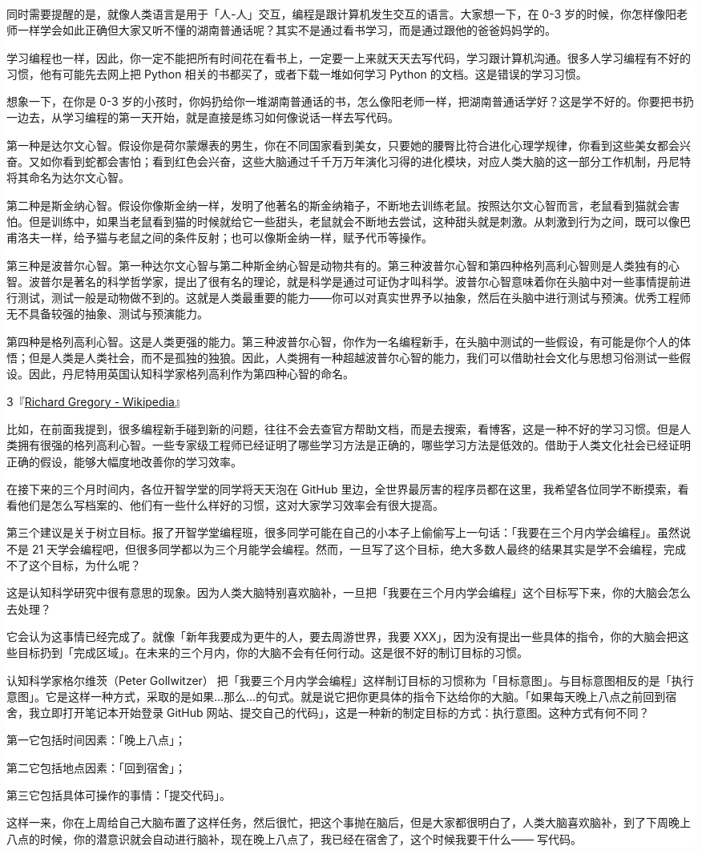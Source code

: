 同时需要提醒的是，就像人类语言是用于「人-人」交互，编程是跟计算机发生交互的语言。大家想一下，在 0-3 岁的时候，你怎样像阳老师一样学会如此正确但大家又听不懂的湖南普通话呢？其实不是通过看书学习，而是通过跟他的爸爸妈妈学的。

学习编程也一样，因此，你一定不能把所有时间花在看书上，一定要一上来就天天去写代码，学习跟计算机沟通。很多人学习编程有不好的习惯，他有可能先去网上把 Python 相关的书都买了，或者下载一堆如何学习 Python 的文档。这是错误的学习习惯。

想象一下，在你是 0-3 岁的小孩时，你妈扔给你一堆湖南普通话的书，怎么像阳老师一样，把湖南普通话学好？这是学不好的。你要把书扔一边去，从学习编程的第一天开始，就是直接是练习如何像说话一样去写代码。

第一种是达尔文心智。假设你是荷尔蒙爆表的男生，你在不同国家看到美女，只要她的腰臀比符合进化心理学规律，你看到这些美女都会兴奋。又如你看到蛇都会害怕；看到红色会兴奋，这些大脑通过千千万万年演化习得的进化模块，对应人类大脑的这一部分工作机制，丹尼特将其命名为达尔文心智。

第二种是斯金纳心智。假设你像斯金纳一样，发明了他著名的斯金纳箱子，不断地去训练老鼠。按照达尔文心智而言，老鼠看到猫就会害怕。但是训练中，如果当老鼠看到猫的时候就给它一些甜头，老鼠就会不断地去尝试，这种甜头就是刺激。从刺激到行为之间，既可以像巴甫洛夫一样，给予猫与老鼠之间的条件反射；也可以像斯金纳一样，赋予代币等操作。

第三种是波普尔心智。第一种达尔文心智与第二种斯金纳心智是动物共有的。第三种波普尔心智和第四种格列高利心智则是人类独有的心智。波普尔是著名的科学哲学家，提出了很有名的理论，就是科学是通过可证伪才叫科学。波普尔心智意味着你在头脑中对一些事情提前进行测试，测试一般是动物做不到的。这就是人类最重要的能力——你可以对真实世界予以抽象，然后在头脑中进行测试与预演。优秀工程师无不具备较强的抽象、测试与预演能力。

第四种是格列高利心智。这是人类更强的能力。第三种波普尔心智，你作为一名编程新手，在头脑中测试的一些假设，有可能是你个人的体悟；但是人类是人类社会，而不是孤独的独狼。因此，人类拥有一种超越波普尔心智的能力，我们可以借助社会文化与思想习俗测试一些假设。因此，丹尼特用英国认知科学家格列高利作为第四种心智的命名。

3『[Richard Gregory - Wikipedia](https://en.wikipedia.org/wiki/Richard_Gregory)』

比如，在前面我提到，很多编程新手碰到新的问题，往往不会去查官方帮助文档，而是去搜索，看博客，这是一种不好的学习习惯。但是人类拥有很强的格列高利心智。一些专家级工程师已经证明了哪些学习方法是正确的，哪些学习方法是低效的。借助于人类文化社会已经证明正确的假设，能够大幅度地改善你的学习效率。

在接下来的三个月时间内，各位开智学堂的同学将天天泡在 GitHub 里边，全世界最厉害的程序员都在这里，我希望各位同学不断摸索，看看他们是怎么写档案的、他们有一些什么样好的习惯，这对大家学习效率会有很大提高。

第三个建议是关于树立目标。报了开智学堂编程班，很多同学可能在自己的小本子上偷偷写上一句话：「我要在三个月内学会编程」。虽然说不是 21 天学会编程吧，但很多同学都以为三个月能学会编程。然而，一旦写了这个目标，绝大多数人最终的结果其实是学不会编程，完成不了这个目标，为什么呢？

这是认知科学研究中很有意思的现象。因为人类大脑特别喜欢脑补，一旦把「我要在三个月内学会编程」这个目标写下来，你的大脑会怎么去处理？

它会认为这事情已经完成了。就像「新年我要成为更牛的人，要去周游世界，我要 XXX」，因为没有提出一些具体的指令，你的大脑会把这些目标扔到「完成区域」。在未来的三个月内，你的大脑不会有任何行动。这是很不好的制订目标的习惯。

认知科学家格尔维茨（Peter Gollwitzer） 把「我要三个月内学会编程」这样制订目标的习惯称为「目标意图」。与目标意图相反的是「执行意图」。它是这样一种方式，采取的是如果…那么…的句式。就是说它把你更具体的指令下达给你的大脑。「如果每天晚上八点之前回到宿舍，我立即打开笔记本开始登录 GitHub 网站、提交自己的代码」，这是一种新的制定目标的方式：执行意图。这种方式有何不同？

第一它包括时间因素：「晚上八点」；

第二它包括地点因素：「回到宿舍」；

第三它包括具体可操作的事情：「提交代码」。

这样一来，你在上周给自己大脑布置了这样任务，然后很忙，把这个事抛在脑后，但是大家都很明白了，人类大脑喜欢脑补，到了下周晚上八点的时候，你的潜意识就会自动进行脑补，现在晚上八点了，我已经在宿舍了，这个时候我要干什么—— 写代码。


